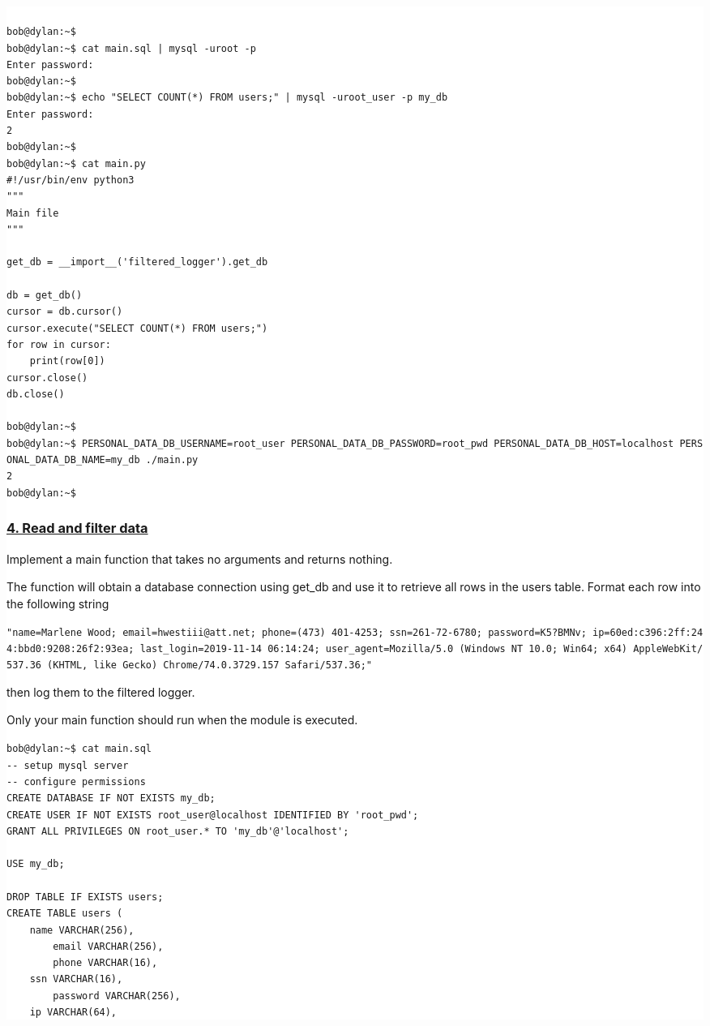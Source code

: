 ```

bob@dylan:~$ 
bob@dylan:~$ cat main.sql | mysql -uroot -p
Enter password: 
bob@dylan:~$ 
bob@dylan:~$ echo "SELECT COUNT(*) FROM users;" | mysql -uroot_user -p my_db
Enter password: 
2
bob@dylan:~$ 
bob@dylan:~$ cat main.py
#!/usr/bin/env python3
"""
Main file
"""

get_db = __import__('filtered_logger').get_db

db = get_db()
cursor = db.cursor()
cursor.execute("SELECT COUNT(*) FROM users;")
for row in cursor:
    print(row[0])
cursor.close()
db.close()

bob@dylan:~$
bob@dylan:~$ PERSONAL_DATA_DB_USERNAME=root_user PERSONAL_DATA_DB_PASSWORD=root_pwd PERSONAL_DATA_DB_HOST=localhost PERSONAL_DATA_DB_NAME=my_db ./main.py
2
bob@dylan:~$
```

### [4. Read and filter data](./filtered_logger.py)
Implement a main function that takes no arguments and returns nothing.

The function will obtain a database connection using get_db and use it to retrieve all rows in the users table. Format each row into the following string
```
"name=Marlene Wood; email=hwestiii@att.net; phone=(473) 401-4253; ssn=261-72-6780; password=K5?BMNv; ip=60ed:c396:2ff:244:bbd0:9208:26f2:93ea; last_login=2019-11-14 06:14:24; user_agent=Mozilla/5.0 (Windows NT 10.0; Win64; x64) AppleWebKit/537.36 (KHTML, like Gecko) Chrome/74.0.3729.157 Safari/537.36;"
```
then log them to the filtered logger.

Only your main function should run when the module is executed.
```
bob@dylan:~$ cat main.sql
-- setup mysql server
-- configure permissions
CREATE DATABASE IF NOT EXISTS my_db;
CREATE USER IF NOT EXISTS root_user@localhost IDENTIFIED BY 'root_pwd';
GRANT ALL PRIVILEGES ON root_user.* TO 'my_db'@'localhost';

USE my_db;

DROP TABLE IF EXISTS users;
CREATE TABLE users (
    name VARCHAR(256), 
        email VARCHAR(256), 
        phone VARCHAR(16),
    ssn VARCHAR(16), 
        password VARCHAR(256),
    ip VARCHAR(64), 
```